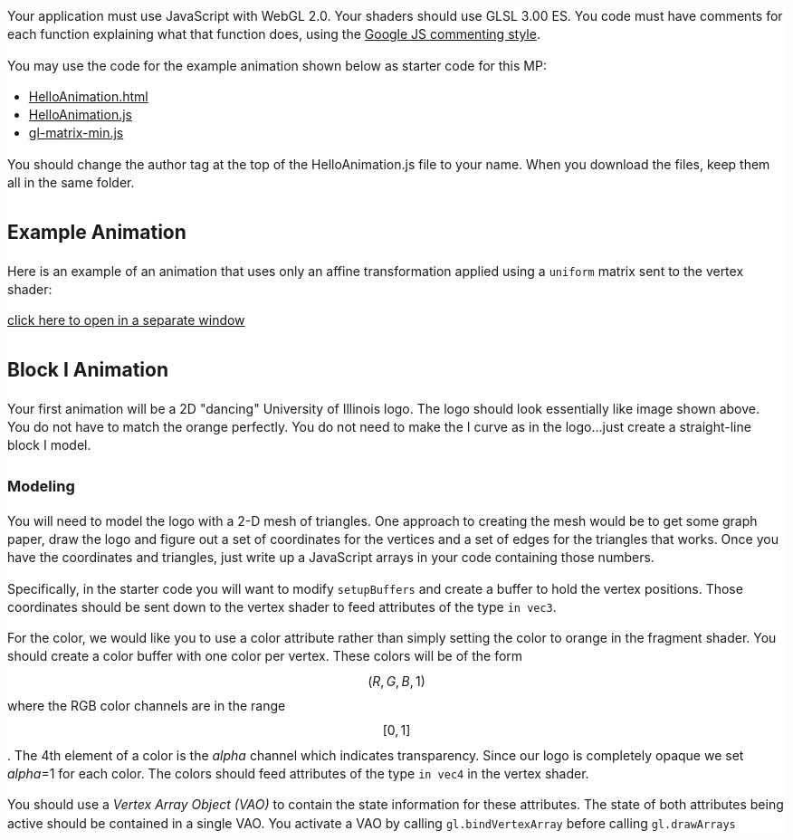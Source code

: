 Your application must use JavaScript with WebGL 2.0. Your shaders should use GLSL 3.00 ES. You code must have comments for each function explaining what that function does, using the [Google JS commenting style](https://google.github.io/styleguide/jsguide.html#formatting-comments).

You may use the code for the example animation shown below as starter code for this MP:
+ [HelloAnimation.html](https://github.com/illinois-cs418/illinois-cs418.github.io/raw/master/Examples/WebGL2/HelloAnimation/HelloAnimation.html)
+ [HelloAnimation.js](https://github.com/illinois-cs418/illinois-cs418.github.io/raw/master/Examples/WebGL2/HelloAnimation/HelloAnimation.js)
+ [gl-matrix-min.js](https://github.com/illinois-cs418/illinois-cs418.github.io/raw/master/Examples/WebGL2/HelloAnimation/gl-matrix-min.js)

You should change the author tag at the top of the HelloAnimation.js file to your name. When you download the files, keep them all in the same folder. 

## Example Animation

Here is an example of an animation that uses only an affine transformation applied using a `uniform` matrix sent to the vertex shader:

<iframe src="https://illinois-cs418.github.io/Examples/WebGL2/HelloAnimation/HelloAnimation.html" style="border:0px #000000 none;" height="600px" width="600px"></iframe>

<a href="https://illinois-cs418.github.io/Examples/WebGL2/HelloAnimation/HelloAnimation.html" target="_blank">click here to open in a separate window</a>

## Block I Animation

Your first animation will be a 2D "dancing" University of Illinois logo. The logo should look essentially like image shown above. You do not have to match the orange perfectly. You do not need to make the I curve as in the logo…just create a straight-line block I model.

### Modeling

You will need to model the logo with a 2-D mesh of triangles. One approach to creating the mesh would be to get some graph paper, draw the logo and figure out a set of coordinates for the vertices and a set of edges for the triangles that works.  Once you have the coordinates and triangles, just write up a JavaScript arrays in your code containing those numbers. 

Specifically, in the starter code you will want to modify `setupBuffers` and create a buffer to hold the vertex positions. Those coordinates should be sent down to the vertex shader to feed attributes of the type `in vec3`. 

For the color, we would like you to use a color attribute rather than simply setting the color to orange in the fragment shader. You should create a color buffer with one color per vertex. These colors will be of the form $$(R,G,B,1)$$ where the RGB color channels are in the range $$[0,1]$$. The 4th element of a color is the *alpha* channel which indicates transparency. Since our logo is completely opaque we set *alpha*=1 for each color. The colors should feed attributes of the type `in vec4` in the vertex shader.

You should use a *Vertex Array Object (VAO)* to contain the state information for these attributes. The state of both attributes being active should be contained in a single VAO. You activate a VAO by calling `gl.bindVertexArray` before calling `gl.drawArrays`
